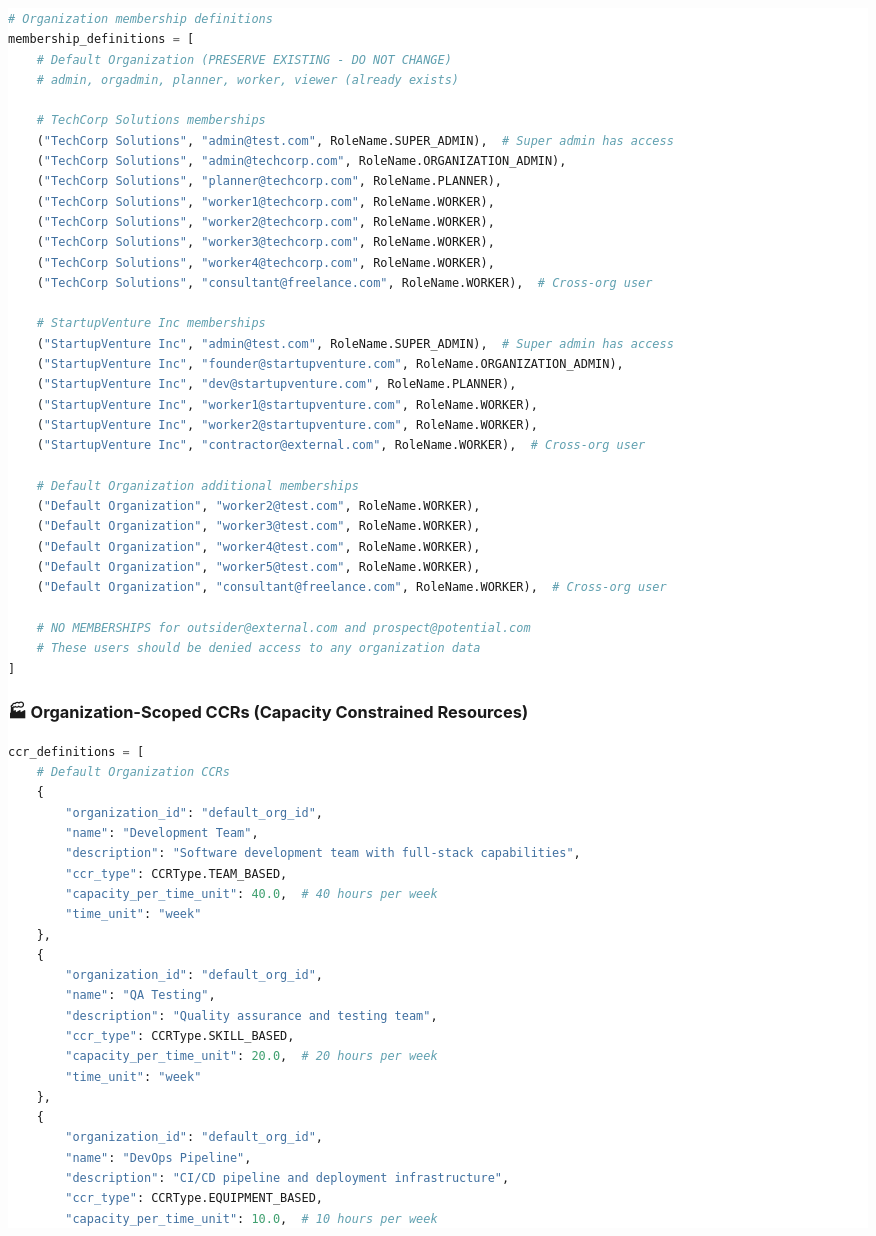 ```python
# Organization membership definitions
membership_definitions = [
    # Default Organization (PRESERVE EXISTING - DO NOT CHANGE)
    # admin, orgadmin, planner, worker, viewer (already exists)

    # TechCorp Solutions memberships
    ("TechCorp Solutions", "admin@test.com", RoleName.SUPER_ADMIN),  # Super admin has access
    ("TechCorp Solutions", "admin@techcorp.com", RoleName.ORGANIZATION_ADMIN),
    ("TechCorp Solutions", "planner@techcorp.com", RoleName.PLANNER),
    ("TechCorp Solutions", "worker1@techcorp.com", RoleName.WORKER),
    ("TechCorp Solutions", "worker2@techcorp.com", RoleName.WORKER),
    ("TechCorp Solutions", "worker3@techcorp.com", RoleName.WORKER),
    ("TechCorp Solutions", "worker4@techcorp.com", RoleName.WORKER),
    ("TechCorp Solutions", "consultant@freelance.com", RoleName.WORKER),  # Cross-org user

    # StartupVenture Inc memberships
    ("StartupVenture Inc", "admin@test.com", RoleName.SUPER_ADMIN),  # Super admin has access
    ("StartupVenture Inc", "founder@startupventure.com", RoleName.ORGANIZATION_ADMIN),
    ("StartupVenture Inc", "dev@startupventure.com", RoleName.PLANNER),
    ("StartupVenture Inc", "worker1@startupventure.com", RoleName.WORKER),
    ("StartupVenture Inc", "worker2@startupventure.com", RoleName.WORKER),
    ("StartupVenture Inc", "contractor@external.com", RoleName.WORKER),  # Cross-org user

    # Default Organization additional memberships
    ("Default Organization", "worker2@test.com", RoleName.WORKER),
    ("Default Organization", "worker3@test.com", RoleName.WORKER),
    ("Default Organization", "worker4@test.com", RoleName.WORKER),
    ("Default Organization", "worker5@test.com", RoleName.WORKER),
    ("Default Organization", "consultant@freelance.com", RoleName.WORKER),  # Cross-org user

    # NO MEMBERSHIPS for outsider@external.com and prospect@potential.com
    # These users should be denied access to any organization data
]
```

### 🏭 Organization-Scoped CCRs (Capacity Constrained Resources)

```python
ccr_definitions = [
    # Default Organization CCRs
    {
        "organization_id": "default_org_id",
        "name": "Development Team",
        "description": "Software development team with full-stack capabilities",
        "ccr_type": CCRType.TEAM_BASED,
        "capacity_per_time_unit": 40.0,  # 40 hours per week
        "time_unit": "week"
    },
    {
        "organization_id": "default_org_id",
        "name": "QA Testing",
        "description": "Quality assurance and testing team",
        "ccr_type": CCRType.SKILL_BASED,
        "capacity_per_time_unit": 20.0,  # 20 hours per week
        "time_unit": "week"
    },
    {
        "organization_id": "default_org_id",
        "name": "DevOps Pipeline",
        "description": "CI/CD pipeline and deployment infrastructure",
        "ccr_type": CCRType.EQUIPMENT_BASED,
        "capacity_per_time_unit": 10.0,  # 10 hours per week
```